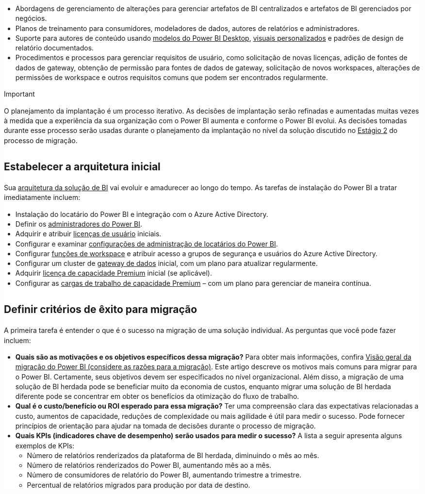 - Abordagens de gerenciamento de alterações para gerenciar artefatos de BI centralizados e artefatos de BI gerenciados por negócios.
- Planos de treinamento para consumidores, modeladores de dados, autores de relatórios e administradores.
- Suporte para autores de conteúdo usando [modelos do Power BI Desktop](../create-reports/desktop-templates.md), [visuais personalizados](https://powerbi.microsoft.com/blog/how-to-govern-power-bi-visuals-inside-your-organization/) e padrões de design de relatório documentados.
- Procedimentos e processos para gerenciar requisitos de usuário, como solicitação de novas licenças, adição de fontes de dados de gateway, obtenção de permissão para fontes de dados de gateway, solicitação de novos workspaces, alterações de permissões de workspace e outros requisitos comuns que podem ser encontrados regularmente.

> [!IMPORTANT]
> O planejamento da implantação é um processo iterativo. As decisões de implantação serão refinadas e aumentadas muitas vezes à medida que a experiência da sua organização com o Power BI aumenta e conforme o Power BI evolui. As decisões tomadas durante esse processo serão usadas durante o planejamento da implantação no nível da solução discutido no [Estágio 2](powerbi-migration-planning.md) do processo de migração.

## <a name="establish-initial-architecture"></a>Estabelecer a arquitetura inicial

Sua [arquitetura da solução de BI](center-of-excellence-business-intelligence-solution-architecture.md) vai evoluir e amadurecer ao longo do tempo. As tarefas de instalação do Power BI a tratar imediatamente incluem:

- Instalação do locatário do Power BI e integração com o Azure Active Directory.
- Definir os [administradores do Power BI](../admin/service-admin-role.md).
- Adquirir e atribuir [licenças de usuário](../admin/service-admin-licensing-organization.md) iniciais.
- Configurar e examinar [configurações de administração de locatários do Power BI](admin-tenant-settings.md).
- Configurar [funções de workspace](../collaborate-share/service-new-workspaces.md#roles-in-the-new-workspaces) e atribuir acesso a grupos de segurança e usuários do Azure Active Directory.
- Configurar um cluster de [gateway de dados](../connect-data/service-gateway-deployment-guidance.md) inicial, com um plano para atualizar regularmente.
- Adquirir [licença de capacidade Premium](../admin/service-admin-premium-purchase.md) inicial (se aplicável).
- Configurar as [cargas de trabalho de capacidade Premium](../admin/service-admin-premium-workloads.md) – com um plano para gerenciar de maneira contínua.

## <a name="define-success-criteria-for-migration"></a>Definir critérios de êxito para migração

A primeira tarefa é entender o que é o sucesso na migração de uma solução individual. As perguntas que você pode fazer incluem:

- **Quais são as motivações e os objetivos específicos dessa migração?** Para obter mais informações, confira [Visão geral da migração do Power BI (considere as razões para a migração)](powerbi-migration-overview.md#consider-migration-reasons). Este artigo descreve os motivos mais comuns para migrar para o Power BI. Certamente, seus objetivos devem ser especificados no nível organizacional. Além disso, a migração de uma solução de BI herdada pode se beneficiar muito da economia de custos, enquanto migrar uma solução de BI herdada diferente pode se concentrar em obter os benefícios da otimização do fluxo de trabalho.
- **Qual é o custo/benefício ou ROI esperado para essa migração?** Ter uma compreensão clara das expectativas relacionadas a custo, aumentos de capacidade, reduções de complexidade ou mais agilidade é útil para medir o sucesso. Pode fornecer princípios de orientação para ajudar na tomada de decisões durante o processo de migração.
- **Quais KPIs (indicadores chave de desempenho) serão usados para medir o sucesso?** A lista a seguir apresenta alguns exemplos de KPIs:
    - Número de relatórios renderizados da plataforma de BI herdada, diminuindo o mês ao mês.
    - Número de relatórios renderizados do Power BI, aumentando mês ao a mês.
    - Número de consumidores de relatório do Power BI, aumentando trimestre a trimestre.
    - Percentual de relatórios migrados para produção por data de destino.
